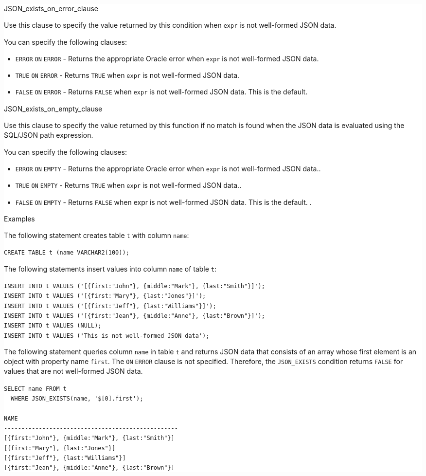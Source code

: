 JSON_exists_on_error_clause

Use this clause to specify the value returned by this condition when `expr` is
not well-formed JSON data.

You can specify the following clauses:

  * `ERROR` `ON` `ERROR` \- Returns the appropriate Oracle error when `expr` is not well-formed JSON data. 

  * `TRUE` `ON` `ERROR` \- Returns `TRUE` when `expr` is not well-formed JSON data. 

  * `FALSE` `ON` `ERROR` \- Returns `FALSE` when `expr` is not well-formed JSON data. This is the default. 

JSON_exists_on_empty_clause

Use this clause to specify the value returned by this function if no match is
found when the JSON data is evaluated using the SQL/JSON path expression.

You can specify the following clauses:

  * `ERROR` `ON` `EMPTY` \- Returns the appropriate Oracle error when `expr` is not well-formed JSON data.. 

  * `TRUE` `ON` `EMPTY` \- Returns `TRUE` when `expr` is not well-formed JSON data.. 

  * `FALSE` `ON` `EMPTY` \- Returns `FALSE` when expr is not well-formed JSON data. This is the default. . 

Examples

The following statement creates table `t` with column `name`:

    
    
    CREATE TABLE t (name VARCHAR2(100));
    

The following statements insert values into column `name` of table `t`:

    
    
    INSERT INTO t VALUES ('[{first:"John"}, {middle:"Mark"}, {last:"Smith"}]');
    INSERT INTO t VALUES ('[{first:"Mary"}, {last:"Jones"}]');
    INSERT INTO t VALUES ('[{first:"Jeff"}, {last:"Williams"}]');
    INSERT INTO t VALUES ('[{first:"Jean"}, {middle:"Anne"}, {last:"Brown"}]');
    INSERT INTO t VALUES (NULL);
    INSERT INTO t VALUES ('This is not well-formed JSON data');
    

The following statement queries column `name` in table `t` and returns JSON
data that consists of an array whose first element is an object with property
name `first`. The `ON` `ERROR` clause is not specified. Therefore, the
`JSON_EXISTS` condition returns `FALSE` for values that are not well-formed
JSON data.

    
    
    SELECT name FROM t
      WHERE JSON_EXISTS(name, '$[0].first');
    
    NAME
    --------------------------------------------------
    [{first:"John"}, {middle:"Mark"}, {last:"Smith"}]
    [{first:"Mary"}, {last:"Jones"}]
    [{first:"Jeff"}, {last:"Williams"}]
    [{first:"Jean"}, {middle:"Anne"}, {last:"Brown"}]
    